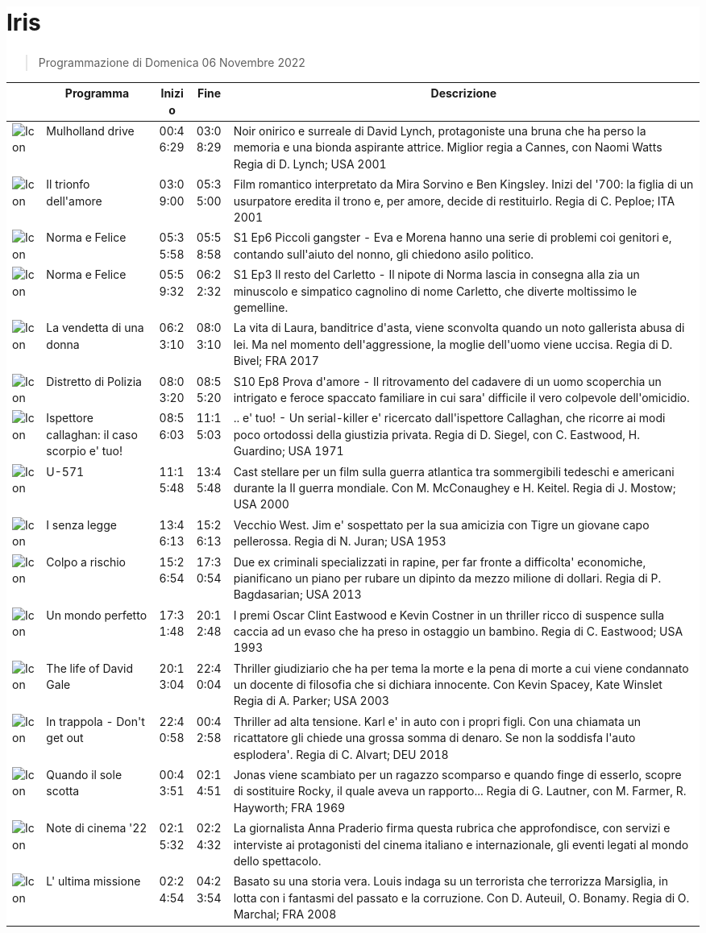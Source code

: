 # Iris
> Programmazione di Domenica 06 Novembre 2022

||Programma|Inizio|Fine|Descrizione|
|---|---|---|---|---|
|![Icon](https://guidatv.sky.it/uuid/95b04722-ca36-4e2e-bc67-621c2c184231/cover?md5ChecksumParam=ff59e6cdc6d24344b0808be7e21a292c)|Mulholland drive|00:46:29|03:08:29|Noir onirico e surreale di David Lynch, protagoniste una bruna che ha perso la memoria e una bionda aspirante attrice. Miglior regia a Cannes, con Naomi Watts Regia di D. Lynch; USA 2001
|![Icon](https://guidatv.sky.it/uuid/4160b738-039c-42b3-9d18-b6e71fce5d23/cover?md5ChecksumParam=7659e1900d62c0b0ee3fb2800cd22db2)|Il trionfo dell&#039;amore|03:09:00|05:35:00|Film romantico interpretato da Mira Sorvino e Ben Kingsley. Inizi del &#039;700: la figlia di un usurpatore eredita il trono e, per amore, decide di restituirlo. Regia di C. Peploe; ITA 2001
|![Icon](https://guidatv.sky.it/uuid/94beddaf-3824-4920-b1eb-04a787875d2f/cover?md5ChecksumParam=960baf445908e8bcd34f72a1a1b8caff)|Norma e Felice|05:35:58|05:58:58|S1 Ep6 Piccoli gangster - Eva e Morena hanno una serie di problemi coi genitori e, contando sull&#039;aiuto del nonno, gli chiedono asilo politico.
|![Icon](https://guidatv.sky.it/uuid/9653b527-ab3f-4cf3-ad47-cbbd48101034/cover?md5ChecksumParam=960baf445908e8bcd34f72a1a1b8caff)|Norma e Felice|05:59:32|06:22:32|S1 Ep3 Il resto del Carletto - Il nipote di Norma lascia in consegna alla zia un minuscolo e simpatico cagnolino di nome Carletto, che diverte moltissimo le gemelline.
|![Icon](https://guidatv.sky.it/uuid/7cc9735c-c9d4-4991-b24a-0246f4d3838e/cover?md5ChecksumParam=cabfe1d14366b448cebd281865bc98fe)|La vendetta di una donna|06:23:10|08:03:10|La vita di Laura, banditrice d&#039;asta, viene sconvolta quando un noto gallerista abusa di lei. Ma nel momento dell&#039;aggressione, la moglie dell&#039;uomo viene uccisa. Regia di D. Bivel; FRA 2017
|![Icon](https://guidatv.sky.it/uuid/cb2f7635-f3db-4ec7-ac25-41f2d29055dd/cover?md5ChecksumParam=509505be6fb4898138fe889660c1db95)|Distretto di Polizia|08:03:20|08:55:20|S10 Ep8 Prova d&#039;amore - Il ritrovamento del cadavere di un uomo scoperchia un intrigato e feroce spaccato familiare in cui sara&#039; difficile il vero colpevole dell&#039;omicidio.
|![Icon](https://guidatv.sky.it/uuid/87b42db5-ad59-4e75-84fd-8516840695bc/cover?md5ChecksumParam=68a071b3504fc4c36f9dcd5b18db887c)|Ispettore callaghan: il caso scorpio e&#039; tuo!|08:56:03|11:15:03|.. e&#039; tuo! - Un serial-killer e&#039; ricercato dall&#039;ispettore Callaghan, che ricorre ai modi poco ortodossi della giustizia privata. Regia di D. Siegel, con C. Eastwood, H. Guardino; USA 1971
|![Icon](https://guidatv.sky.it/uuid/820a47ac-543e-4aa2-9ffd-15268245b881/cover?md5ChecksumParam=9f39459b45efe645a0049b5d38d0a1a9)|U-571|11:15:48|13:45:48|Cast stellare per un film sulla guerra atlantica tra sommergibili tedeschi e americani durante la II guerra mondiale. Con M. McConaughey e H. Keitel. Regia di J. Mostow; USA 2000
|![Icon](https://guidatv.sky.it/uuid/954838dd-8eb1-4b97-818b-15dfd3cfbcb1/cover?md5ChecksumParam=50ad87dd6c102223cc19296ca641c9d2)|I senza legge|13:46:13|15:26:13|Vecchio West. Jim e&#039; sospettato per la sua amicizia con Tigre un giovane capo pellerossa. Regia di N. Juran; USA 1953
|![Icon](https://guidatv.sky.it/uuid/e7fa7100-eb61-4904-ba1b-689e2175302a/cover?md5ChecksumParam=a27de80e18cbb7b11af2ff12cee14921)|Colpo a rischio|15:26:54|17:30:54|Due ex criminali specializzati in rapine, per far fronte a difficolta&#039; economiche, pianificano un piano per rubare un dipinto da mezzo milione di dollari. Regia di P. Bagdasarian; USA 2013
|![Icon](https://guidatv.sky.it/uuid/3310d908-f449-48e8-91c1-6e5d57f49a49/cover?md5ChecksumParam=90a424cd456d7e6c26aa33c729a1b75d)|Un mondo perfetto|17:31:48|20:12:48|I premi Oscar Clint Eastwood e Kevin Costner in un thriller ricco di suspence sulla caccia ad un evaso che ha preso in ostaggio un bambino. Regia di C. Eastwood; USA 1993
|![Icon](https://guidatv.sky.it/uuid/5af253c2-2f74-4dd6-8f9e-b0951a425e21/cover?md5ChecksumParam=670c5eaaef594b9233b011ed70935038)|The life of David Gale|20:13:04|22:40:04|Thriller giudiziario che ha per tema la morte e la pena di morte a cui viene condannato un docente di filosofia che si dichiara innocente. Con Kevin Spacey, Kate Winslet Regia di A. Parker; USA 2003
|![Icon](https://guidatv.sky.it/uuid/e39adaa2-4fe7-4b37-a075-7b221a0777d6/cover?md5ChecksumParam=8a81a095876e0ff3c33562a00674bc95)|In trappola - Don&#039;t get out|22:40:58|00:42:58|Thriller ad alta tensione. Karl e&#039; in auto con i propri figli. Con una chiamata un ricattatore gli chiede una grossa somma di denaro. Se non la soddisfa l&#039;auto esplodera&#039;. Regia di C. Alvart; DEU 2018
|![Icon](https://guidatv.sky.it/uuid/5d6eaeb3-61c8-4cc2-9127-2b23524b71d5/cover?md5ChecksumParam=badc2d9eef5d16c2105d6f6673e04c1b)|Quando il sole scotta|00:43:51|02:14:51|Jonas viene scambiato per un ragazzo scomparso e quando finge di esserlo, scopre di sostituire Rocky, il quale aveva un rapporto... Regia di G. Lautner, con M. Farmer, R. Hayworth; FRA 1969
|![Icon](https://guidatv.sky.it/uuid/d0361aa4-84b2-47cd-aed5-0b28c0294ae1/cover?md5ChecksumParam=d82d14ab0fdd46b000d00b288df3f5da)|Note di cinema &#039;22|02:15:32|02:24:32|La giornalista Anna Praderio firma questa rubrica che approfondisce, con servizi e interviste ai protagonisti del cinema italiano e internazionale, gli eventi legati al mondo dello spettacolo.
|![Icon](https://guidatv.sky.it/uuid/34350753-67ae-4661-bc46-eae37e8a30c0/cover?md5ChecksumParam=70e45a001fe1406a1af4ddf78c6f0f25)|L&#039; ultima missione|02:24:54|04:23:54|Basato su una storia vera. Louis indaga su un terrorista che terrorizza Marsiglia, in lotta con i fantasmi del passato e la corruzione. Con D. Auteuil, O. Bonamy. Regia di O. Marchal; FRA 2008